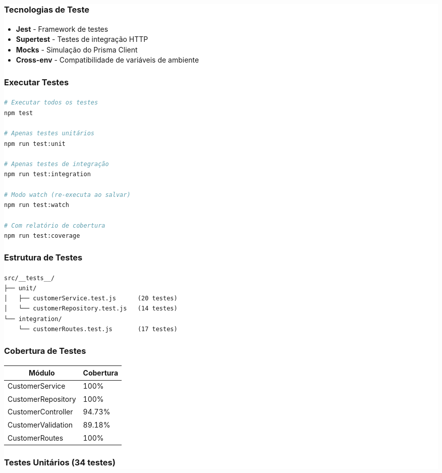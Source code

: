 ### Tecnologias de Teste

- **Jest** - Framework de testes
- **Supertest** - Testes de integração HTTP
- **Mocks** - Simulação do Prisma Client
- **Cross-env** - Compatibilidade de variáveis de ambiente

### Executar Testes

```bash
# Executar todos os testes
npm test

# Apenas testes unitários
npm run test:unit

# Apenas testes de integração
npm run test:integration

# Modo watch (re-executa ao salvar)
npm run test:watch

# Com relatório de cobertura
npm run test:coverage
```

### Estrutura de Testes

```
src/__tests__/
├── unit/
│   ├── customerService.test.js      (20 testes)
│   └── customerRepository.test.js   (14 testes)
└── integration/
    └── customerRoutes.test.js       (17 testes)
```

### Cobertura de Testes

| Módulo | Cobertura |
|--------|-----------|
| CustomerService | 100% |
| CustomerRepository | 100% |
| CustomerController | 94.73% |
| CustomerValidation | 89.18% |
| CustomerRoutes | 100% |

### Testes Unitários (34 testes)
